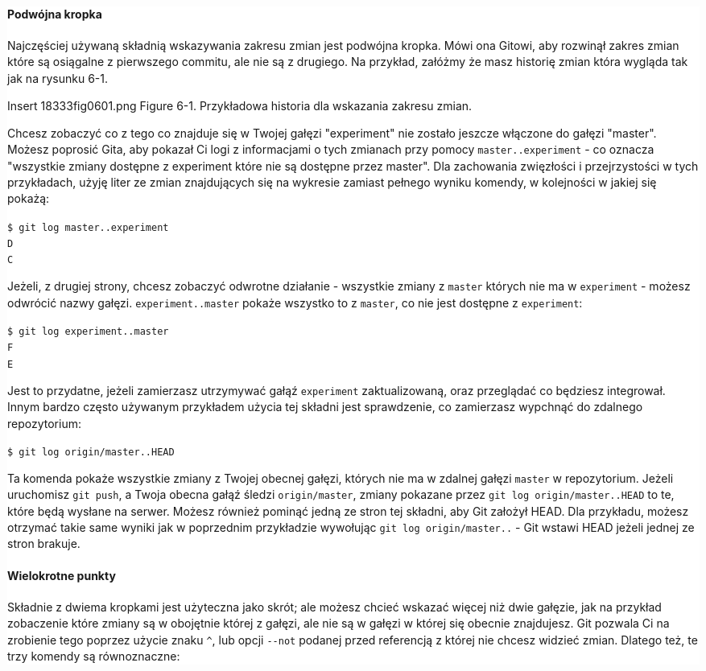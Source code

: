 

#### Podwójna kropka ###



Najczęściej używaną składnią wskazywania zakresu zmian jest podwójna kropka. Mówi ona Gitowi, aby rozwinął zakres zmian które są osiągalne z pierwszego commitu, ale nie są z drugiego. Na przykład, załóżmy że masz historię zmian która wygląda tak jak na rysunku 6-1.



Insert 18333fig0601.png
Figure 6-1. Przykładowa historia dla wskazania zakresu zmian.



Chcesz zobaczyć co z tego co znajduje się w Twojej gałęzi "experiment" nie zostało jeszcze włączone do gałęzi "master". Możesz poprosić Gita, aby pokazał Ci logi z informacjami o tych zmianach przy pomocy `master..experiment` - co oznacza "wszystkie zmiany dostępne z experiment które nie są dostępne przez master". Dla zachowania zwięzłości i przejrzystości w tych przykładach, użyję liter ze zmian znajdujących się na wykresie zamiast pełnego wyniku komendy, w kolejności w jakiej się pokażą:




	$ git log master..experiment
	D
	C

Jeżeli, z drugiej strony, chcesz zobaczyć odwrotne działanie - wszystkie zmiany z `master` których nie ma w `experiment` - możesz odwrócić nazwy gałęzi. `experiment..master` pokaże wszystko to z `master`, co nie jest dostępne z `experiment`:



	$ git log experiment..master
	F
	E

Jest to przydatne, jeżeli zamierzasz utrzymywać gałąź `experiment` zaktualizowaną, oraz przeglądać co będziesz integrował. Innym bardzo często używanym przykładem użycia tej składni jest sprawdzenie, co zamierzasz wypchnąć do zdalnego repozytorium:
 


	$ git log origin/master..HEAD

Ta komenda pokaże wszystkie zmiany z Twojej obecnej gałęzi, których nie ma w zdalnej gałęzi `master` w repozytorium. Jeżeli uruchomisz `git push`, a Twoja obecna gałąź śledzi `origin/master`, zmiany pokazane przez `git log origin/master..HEAD` to te, które będą wysłane na serwer.
Możesz również pominąć jedną ze stron tej składni, aby Git założył HEAD. Dla przykładu, możesz otrzymać takie same wyniki jak w poprzednim przykładzie wywołując `git log origin/master..` - Git wstawi HEAD jeżeli jednej ze stron brakuje.



#### Wielokrotne punkty ####



Składnie z dwiema kropkami jest użyteczna jako skrót; ale możesz chcieć wskazać więcej niż dwie gałęzie, jak na przykład zobaczenie które zmiany są w obojętnie której z gałęzi, ale nie są w gałęzi w której się obecnie znajdujesz. Git pozwala Ci na zrobienie tego poprzez użycie znaku `^`, lub opcji `--not` podanej przed referencją z której nie chcesz widzieć zmian. Dlatego też, te trzy komendy są równoznaczne:
